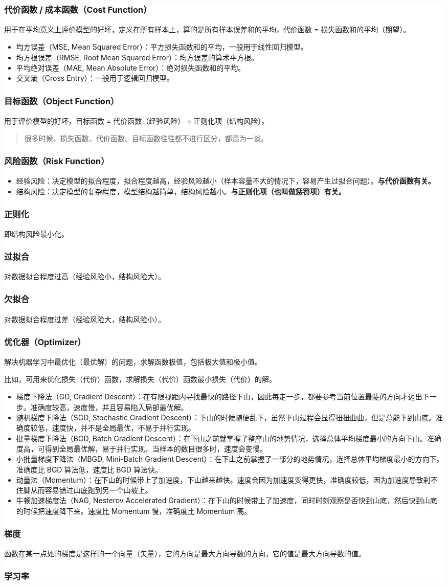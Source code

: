 ### 代价函数 / 成本函数（Cost Function）

用于在平均意义上评价模型的好坏，定义在所有样本上，算的是所有样本误差和的平均，代价函数 = 损失函数和的平均（期望）。

- 均方误差（MSE, Mean Squared Error）：平方损失函数和的平均，一般用于线性回归模型。
- 均方根误差（RMSE, Root Mean Squared Error）：均方误差的算术平方根。
- 平均绝对误差（MAE, Mean Absolute Error）：绝对损失函数和的平均。
- 交叉熵（Cross Entry）：一般用于逻辑回归模型。

### 目标函数（Object Function）

用于评价模型的好坏，目标函数 = 代价函数（经验风险） + 正则化项（结构风险）。

> 很多时候，损失函数、代价函数、目标函数往往都不进行区分，都混为一谈。

### 风险函数（Risk Function）

- 经验风险：决定模型的拟合程度，拟合程度越高，经验风险越小（样本容量不大的情况下，容易产生过拟合问题）。**与代价函数有关。**
- 结构风险：决定模型的复杂程度，模型结构越简单，结构风险越小。**与正则化项（也叫做惩罚项）有关。**

### 正则化

即结构风险最小化。

### 过拟合

对数据拟合程度过高（经验风险小，结构风险大）。

### 欠拟合

对数据拟合程度过差（经验风险大，结构风险小）。

### 优化器（Optimizer）

解决机器学习中最优化（最优解）的问题，求解函数极值，包括极大值和极小值。

比如，可用来优化损失（代价）函数，求解损失（代价）函数最小损失（代价）的解。

- 梯度下降法（GD, Gradient Descent）：在有限视距内寻找最快的路径下山，因此每走一步，都要参考当前位置最陡的方向才迈出下一步。准确度较高，速度慢，并且容易陷入局部最优解。
- 随机梯度下降法（SGD, Stochastic Gradient Descent）：下山的时候随便乱下，虽然下山过程会显得扭扭曲曲，但是总能下到山底。准确度较低，速度快，并不是全局最优，不易于并行实现。
- 批量梯度下降法（BGD, Batch Gradient Descent）：在下山之前就掌握了整座山的地势情况，选择总体平均梯度最小的方向下山。准确度高，可得到全局最优解，易于并行实现，当样本的数目很多时，速度会变慢。
- 小批量梯度下降法（MBGD, Mini-Batch Gradient Descent）：在下山之前掌握了一部分的地势情况，选择总体平均梯度最小的方向下。准确度比 BGD 算法低，速度比 BGD 算法快。
- 动量法（Momentum）：在下山的时候带上了加速度，下山越来越快。速度会因为加速度变得更快，准确度较低，因为加速度导致刹不住脚从而容易错过山底跑到另一个山坡上。
- 牛顿加速梯度法（NAG, Nesterov Accelerated Gradient）：在下山的时候带上了加速度，同时时刻观察是否快到山底，然后快到山底的时候把速度降下来。速度比 Momentum 慢，准确度比 Momentum 高。

### 梯度

函数在某一点处的梯度是这样的一个向量（矢量），它的方向是最大方向导数的方向，它的值是最大方向导数的值。

### 学习率

